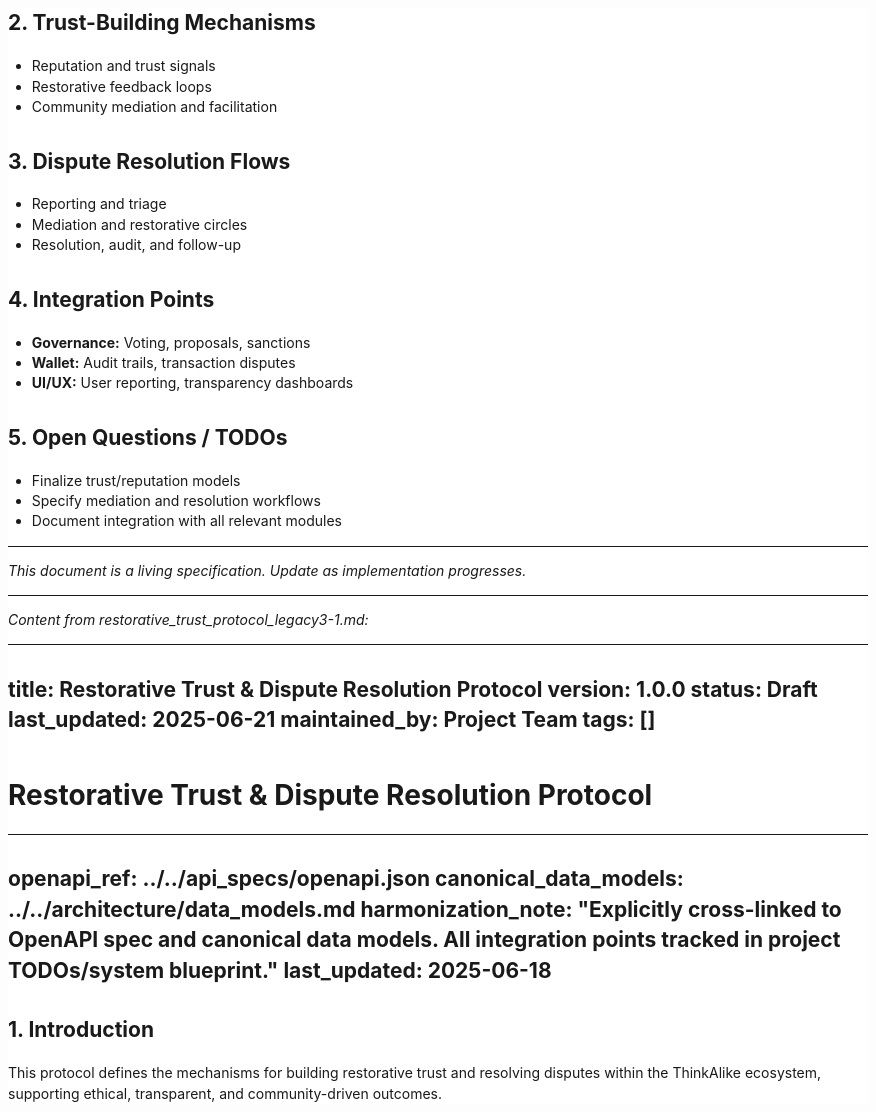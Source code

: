 ## 2. Trust-Building Mechanisms
- Reputation and trust signals
- Restorative feedback loops
- Community mediation and facilitation

## 3. Dispute Resolution Flows
- Reporting and triage
- Mediation and restorative circles
- Resolution, audit, and follow-up

## 4. Integration Points
- **Governance:** Voting, proposals, sanctions
- **Wallet:** Audit trails, transaction disputes
- **UI/UX:** User reporting, transparency dashboards

## 5. Open Questions / TODOs
- Finalize trust/reputation models
- Specify mediation and resolution workflows
- Document integration with all relevant modules

---
*This document is a living specification. Update as implementation progresses.*


---

*Content from restorative_trust_protocol_legacy3-1.md:*


---
title: Restorative Trust & Dispute Resolution Protocol
version: 1.0.0
status: Draft
last_updated: 2025-06-21
maintained_by: Project Team
tags: []
---

# Restorative Trust & Dispute Resolution Protocol

---
openapi_ref: ../../api_specs/openapi.json
canonical_data_models: ../../architecture/data_models.md
harmonization_note: "Explicitly cross-linked to OpenAPI spec and canonical data models. All integration points tracked in project TODOs/system blueprint."
last_updated: 2025-06-18
---

## 1. Introduction
This protocol defines the mechanisms for building restorative trust and resolving disputes within the ThinkAlike ecosystem, supporting ethical, transparent, and community-driven outcomes.
